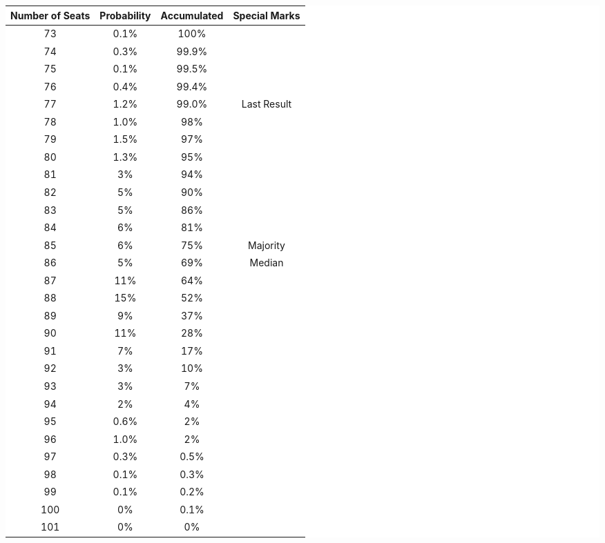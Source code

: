 
| Number of Seats | Probability | Accumulated | Special Marks |
|:---------------:|:-----------:|:-----------:|:-------------:|
| 73 | 0.1% | 100% |  |
| 74 | 0.3% | 99.9% |  |
| 75 | 0.1% | 99.5% |  |
| 76 | 0.4% | 99.4% |  |
| 77 | 1.2% | 99.0% | Last Result |
| 78 | 1.0% | 98% |  |
| 79 | 1.5% | 97% |  |
| 80 | 1.3% | 95% |  |
| 81 | 3% | 94% |  |
| 82 | 5% | 90% |  |
| 83 | 5% | 86% |  |
| 84 | 6% | 81% |  |
| 85 | 6% | 75% | Majority |
| 86 | 5% | 69% | Median |
| 87 | 11% | 64% |  |
| 88 | 15% | 52% |  |
| 89 | 9% | 37% |  |
| 90 | 11% | 28% |  |
| 91 | 7% | 17% |  |
| 92 | 3% | 10% |  |
| 93 | 3% | 7% |  |
| 94 | 2% | 4% |  |
| 95 | 0.6% | 2% |  |
| 96 | 1.0% | 2% |  |
| 97 | 0.3% | 0.5% |  |
| 98 | 0.1% | 0.3% |  |
| 99 | 0.1% | 0.2% |  |
| 100 | 0% | 0.1% |  |
| 101 | 0% | 0% |  |
